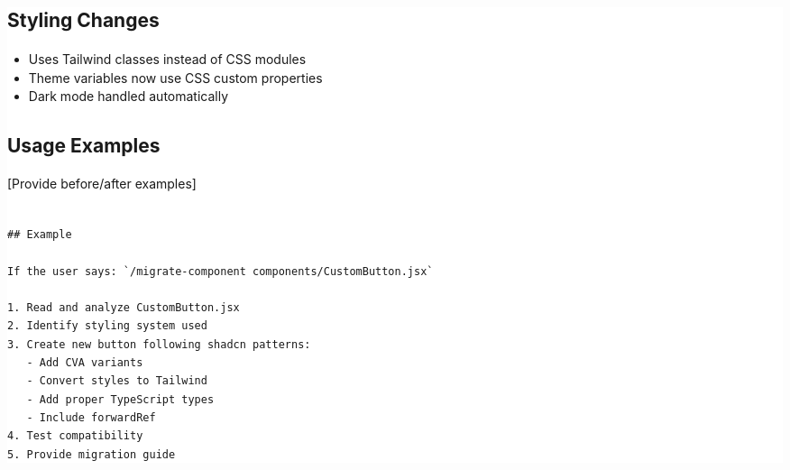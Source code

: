 ## Styling Changes

- Uses Tailwind classes instead of CSS modules
- Theme variables now use CSS custom properties
- Dark mode handled automatically

## Usage Examples

[Provide before/after examples]

```

## Example

If the user says: `/migrate-component components/CustomButton.jsx`

1. Read and analyze CustomButton.jsx
2. Identify styling system used
3. Create new button following shadcn patterns:
   - Add CVA variants
   - Convert styles to Tailwind
   - Add proper TypeScript types
   - Include forwardRef
4. Test compatibility
5. Provide migration guide
```

